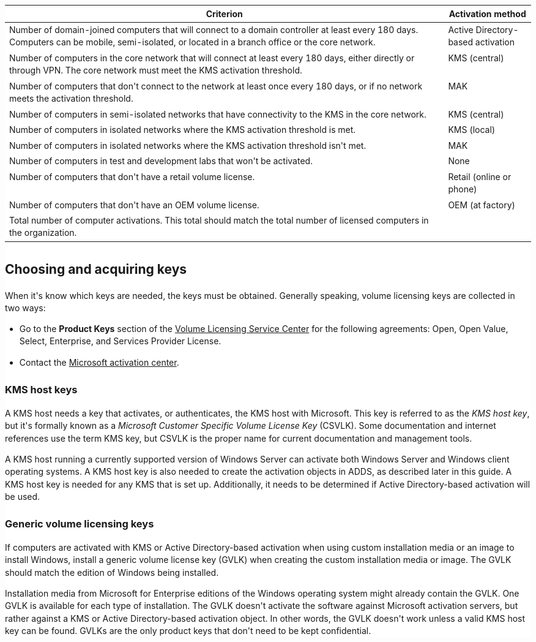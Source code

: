 | Criterion | Activation method |
|---|---|
| Number of domain-joined computers that will connect to a domain controller at least every 180 days. Computers can be mobile, semi-isolated, or located in a branch office or the core network. | Active Directory-based activation |
| Number of computers in the core network that will connect at least every 180 days, either directly or through VPN. The core network must meet the KMS activation threshold. | KMS (central) |
| Number of computers that don't connect to the network at least once every 180 days, or if no network meets the activation threshold. | MAK |
| Number of computers in semi-isolated networks that have connectivity to the KMS in the core network. | KMS (central) |
| Number of computers in isolated networks where the KMS activation threshold is met. | KMS (local) |
| Number of computers in isolated networks where the KMS activation threshold isn't met. | MAK |
| Number of computers in test and development labs that won't be activated. | None |
| Number of computers that don't have a retail volume license. | Retail (online or phone) |
| Number of computers that don't have an OEM volume license. | OEM (at factory) |
| Total number of computer activations. This total should match the total number of licensed computers in the organization. | |

## Choosing and acquiring keys

When it's know which keys are needed, the keys must be obtained. Generally speaking, volume licensing keys are collected in two ways:

- Go to the **Product Keys** section of the [Volume Licensing Service Center](https://admin.microsoft.com/adminportal/home#/subscriptions/vlnew) for the following agreements: Open, Open Value, Select, Enterprise, and Services Provider License.

- Contact the [Microsoft activation center](https://www.microsoft.com/licensing/existing-customer/activation-centers).

### KMS host keys

A KMS host needs a key that activates, or authenticates, the KMS host with Microsoft. This key is referred to as the *KMS host key*, but it's formally known as a *Microsoft Customer Specific Volume License Key* (CSVLK). Some documentation and internet references use the term KMS key, but CSVLK is the proper name for current documentation and management tools.

A KMS host running a currently supported version of Windows Server can activate both Windows Server and Windows client operating systems. A KMS host key is also needed to create the activation objects in ADDS, as described later in this guide. A KMS host key is needed for any KMS that is set up. Additionally, it needs to be determined if Active Directory-based activation will be used.

### Generic volume licensing keys

If computers are activated with KMS or Active Directory-based activation when using custom installation media or an image to install Windows, install a generic volume license key (GVLK) when creating the custom installation media or image. The GVLK should match the edition of Windows being installed.

Installation media from Microsoft for Enterprise editions of the Windows operating system might already contain the GVLK. One GVLK is available for each type of installation. The GVLK doesn't activate the software against Microsoft activation servers, but rather against a KMS or Active Directory-based activation object. In other words, the GVLK doesn't work unless a valid KMS host key can be found. GVLKs are the only product keys that don't need to be kept confidential.
